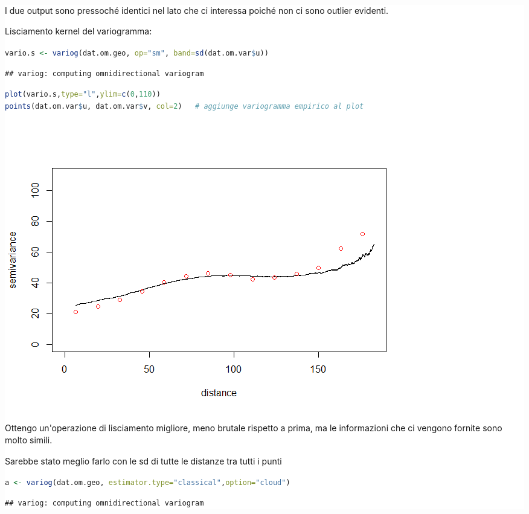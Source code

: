 I due output sono pressoché identici nel lato che ci interessa poiché non ci sono outlier evidenti.

Lisciamento kernel del variogramma:


```r
vario.s <- variog(dat.om.geo, op="sm", band=sd(dat.om.var$u)) 
```

```
## variog: computing omnidirectional variogram
```

```r
plot(vario.s,type="l",ylim=c(0,110))
points(dat.om.var$u, dat.om.var$v, col=2)	# aggiunge variogramma empirico al plot
```

![](laboratorio_3_files/figure-html/unnamed-chunk-6-1.png)

Ottengo un'operazione di lisciamento migliore, meno brutale rispetto a prima, ma le informazioni che ci vengono fornite sono molto simili.

Sarebbe stato meglio farlo con le sd di tutte le distanze tra tutti i punti


```r
a <- variog(dat.om.geo, estimator.type="classical",option="cloud")
```

```
## variog: computing omnidirectional variogram
```
